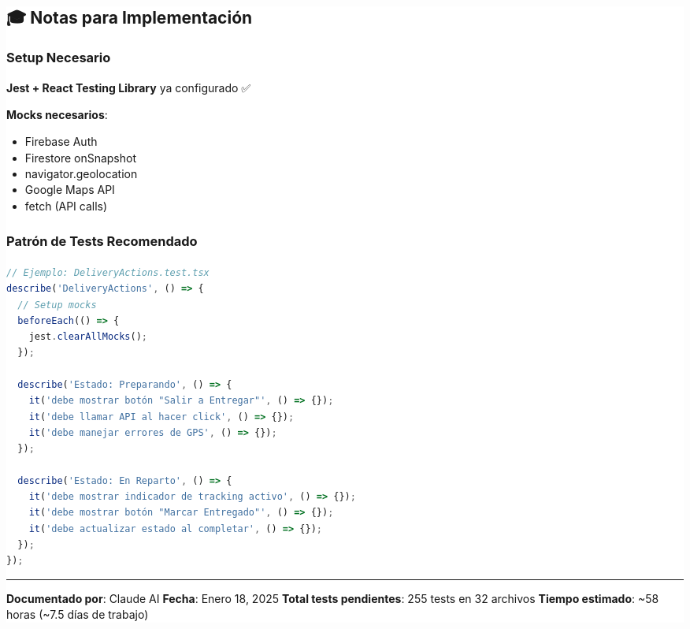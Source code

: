 
## 🎓 Notas para Implementación

### Setup Necesario

**Jest + React Testing Library** ya configurado ✅

**Mocks necesarios**:
- Firebase Auth
- Firestore onSnapshot
- navigator.geolocation
- Google Maps API
- fetch (API calls)

### Patrón de Tests Recomendado

```typescript
// Ejemplo: DeliveryActions.test.tsx
describe('DeliveryActions', () => {
  // Setup mocks
  beforeEach(() => {
    jest.clearAllMocks();
  });

  describe('Estado: Preparando', () => {
    it('debe mostrar botón "Salir a Entregar"', () => {});
    it('debe llamar API al hacer click', () => {});
    it('debe manejar errores de GPS', () => {});
  });

  describe('Estado: En Reparto', () => {
    it('debe mostrar indicador de tracking activo', () => {});
    it('debe mostrar botón "Marcar Entregado"', () => {});
    it('debe actualizar estado al completar', () => {});
  });
});
```

---

**Documentado por**: Claude AI
**Fecha**: Enero 18, 2025
**Total tests pendientes**: 255 tests en 32 archivos
**Tiempo estimado**: ~58 horas (~7.5 días de trabajo)
